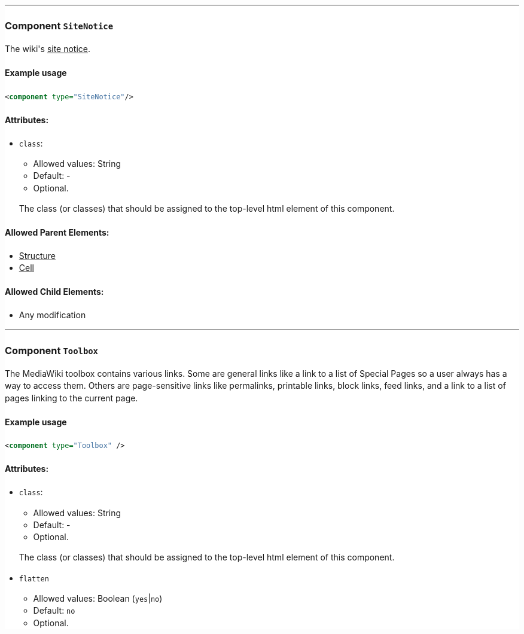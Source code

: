 -------------------------------------------------------------------------------
### Component `SiteNotice`

The wiki's [site notice](https://www.mediawiki.org/wiki/Manual:Interface/Sitenotice).
 
#### Example usage

``` xml
<component type="SiteNotice"/>
```

#### Attributes:
* `class`:
  * Allowed values: String
  * Default: -
  * Optional.
  
  The class (or classes) that should be assigned to the top-level html element
  of this component.

#### Allowed Parent Elements:
* [Structure](#structure)
* [Cell](#cell)

#### Allowed Child Elements:
* Any modification

-------------------------------------------------------------------------------
### Component `Toolbox`

The MediaWiki toolbox contains various links. Some are general links like a link
to a list of Special Pages so a user always has a way to access them. Others are
page-sensitive links like permalinks, printable links, block links, feed links,
and a link to a list of pages linking to the current page.

#### Example usage

``` xml
<component type="Toolbox" />
```

#### Attributes:
* `class`:
  * Allowed values: String
  * Default: -
  * Optional.
  
  The class (or classes) that should be assigned to the top-level html element
  of this component.

* `flatten`
  * Allowed values: Boolean (`yes`|`no`)
  * Default: `no`
  * Optional.
